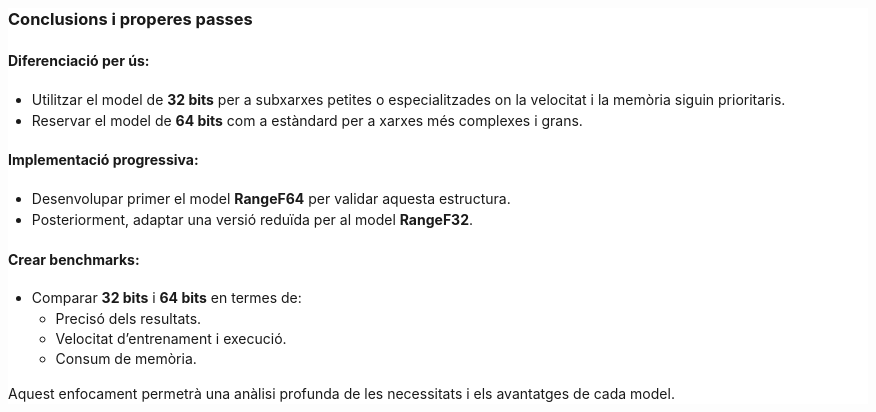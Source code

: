 ### Conclusions i properes passes

#### **Diferenciació per ús:**

- Utilitzar el model de **32 bits** per a subxarxes petites o especialitzades on la velocitat i la memòria siguin prioritaris.
- Reservar el model de **64 bits** com a estàndard per a xarxes més complexes i grans.

#### **Implementació progressiva:**

- Desenvolupar primer el model **RangeF64** per validar aquesta estructura.
- Posteriorment, adaptar una versió reduïda per al model **RangeF32**.

#### **Crear benchmarks:**

- Comparar **32 bits** i **64 bits** en termes de:
  - Precisó dels resultats.
  - Velocitat d’entrenament i execució.
  - Consum de memòria.

Aquest enfocament permetrà una anàlisi profunda de les necessitats i els avantatges de cada model.

